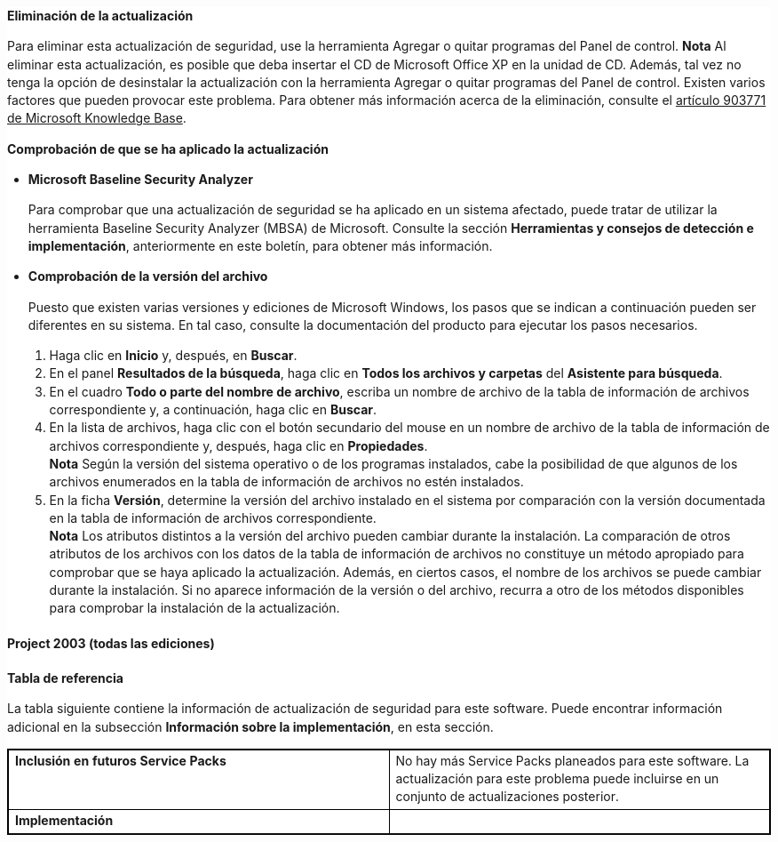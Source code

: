 **Eliminación de la actualización**
  
Para eliminar esta actualización de seguridad, use la herramienta Agregar o quitar programas del Panel de control. **Nota** Al eliminar esta actualización, es posible que deba insertar el CD de Microsoft Office XP en la unidad de CD. Además, tal vez no tenga la opción de desinstalar la actualización con la herramienta Agregar o quitar programas del Panel de control. Existen varios factores que pueden provocar este problema. Para obtener más información acerca de la eliminación, consulte el [artículo 903771 de Microsoft Knowledge Base](http://support.microsoft.com/kb/903771).
  
**Comprobación de que se ha aplicado la actualización**
  
-   **Microsoft Baseline Security Analyzer**
  
    Para comprobar que una actualización de seguridad se ha aplicado en un sistema afectado, puede tratar de utilizar la herramienta Baseline Security Analyzer (MBSA) de Microsoft. Consulte la sección **Herramientas y consejos de detección e implementación**, anteriormente en este boletín, para obtener más información.
  
-   **Comprobación de la versión del archivo**
  
    Puesto que existen varias versiones y ediciones de Microsoft Windows, los pasos que se indican a continuación pueden ser diferentes en su sistema. En tal caso, consulte la documentación del producto para ejecutar los pasos necesarios.
  
    1.  Haga clic en **Inicio** y, después, en **Buscar**.  
    2.  En el panel **Resultados de la búsqueda**, haga clic en **Todos los archivos y carpetas** del **Asistente para búsqueda**.  
    3.  En el cuadro **Todo o parte del nombre de archivo**, escriba un nombre de archivo de la tabla de información de archivos correspondiente y, a continuación, haga clic en **Buscar**.  
    4.  En la lista de archivos, haga clic con el botón secundario del mouse en un nombre de archivo de la tabla de información de archivos correspondiente y, después, haga clic en **Propiedades**.  
        **Nota** Según la versión del sistema operativo o de los programas instalados, cabe la posibilidad de que algunos de los archivos enumerados en la tabla de información de archivos no estén instalados.  
    5.  En la ficha **Versión**, determine la versión del archivo instalado en el sistema por comparación con la versión documentada en la tabla de información de archivos correspondiente.  
        **Nota** Los atributos distintos a la versión del archivo pueden cambiar durante la instalación. La comparación de otros atributos de los archivos con los datos de la tabla de información de archivos no constituye un método apropiado para comprobar que se haya aplicado la actualización. Además, en ciertos casos, el nombre de los archivos se puede cambiar durante la instalación. Si no aparece información de la versión o del archivo, recurra a otro de los métodos disponibles para comprobar la instalación de la actualización.
  
#### Project 2003 (todas las ediciones)
  
**Tabla de referencia**
  
La tabla siguiente contiene la información de actualización de seguridad para este software. Puede encontrar información adicional en la subsección **Información sobre la implementación**, en esta sección.

<p> </p>
<table style="border:1px solid black;">
<colgroup>
<col width="50%" />
<col width="50%" />
</colgroup>
<tbody>
<tr class="odd">
<td style="border:1px solid black;"><strong>Inclusión en futuros Service Packs</strong></td>
<td style="border:1px solid black;">No hay más Service Packs planeados para este software. La actualización para este problema puede incluirse en un conjunto de actualizaciones posterior.</td>
</tr>
<tr class="even">
<td style="border:1px solid black;"><strong>Implementación</strong></td>
<td style="border:1px solid black;"></td>
</tr>
<tr class="odd">